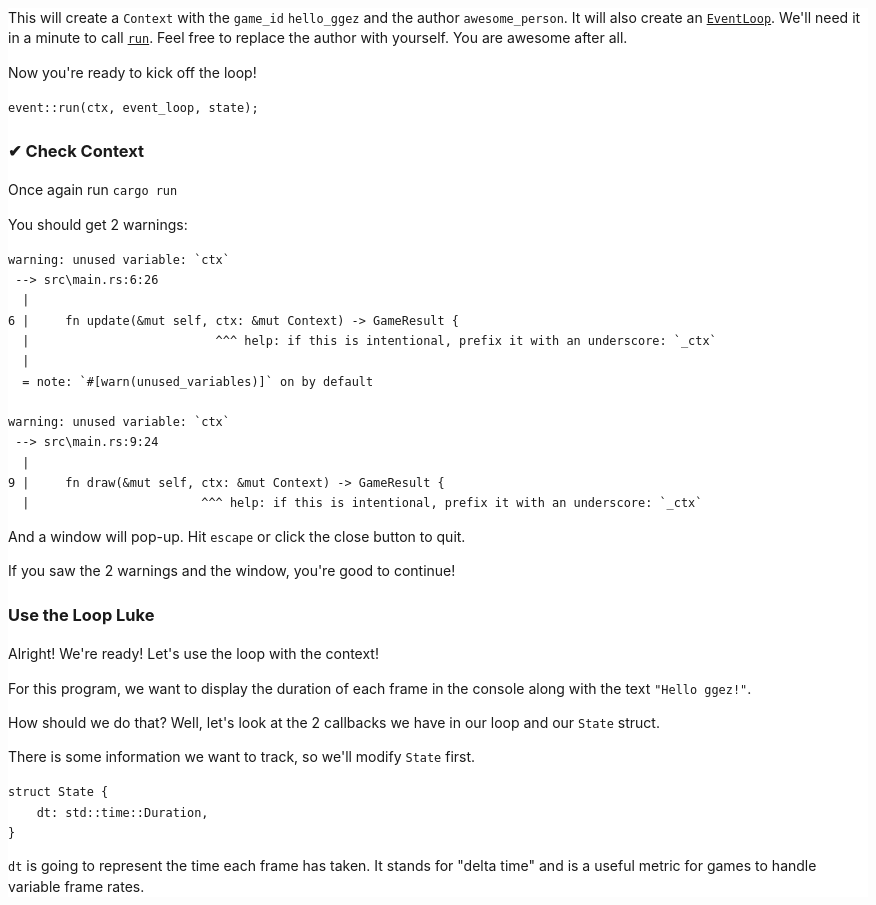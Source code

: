 This will create a `Context` with the `game_id` `hello_ggez` and the author `awesome_person`.
It will also create an [`EventLoop`](https://docs.rs/ggez/0.9.2/ggez/event/struct.EventLoop.html).
We'll need it in a minute to call [`run`](https://docs.rs/ggez/0.9.2/ggez/event/fn.run.html).
Feel free to replace the author with yourself.
You are awesome after all.

Now you're ready to kick off the loop!
```rust,skt-expression,no_run
event::run(ctx, event_loop, state);
```

### ✔ Check Context

Once again run `cargo run`

You should get 2 warnings:
```
warning: unused variable: `ctx`
 --> src\main.rs:6:26
  |
6 |     fn update(&mut self, ctx: &mut Context) -> GameResult {
  |                          ^^^ help: if this is intentional, prefix it with an underscore: `_ctx`
  |
  = note: `#[warn(unused_variables)]` on by default

warning: unused variable: `ctx`
 --> src\main.rs:9:24
  |
9 |     fn draw(&mut self, ctx: &mut Context) -> GameResult {
  |                        ^^^ help: if this is intentional, prefix it with an underscore: `_ctx`
```

And a window will pop-up.
Hit `escape` or click the close button to quit.

If you saw the 2 warnings and the window, you're good to continue!

### Use the Loop Luke

Alright! We're ready! Let's use the loop with the context!

For this program, we want to display the duration of each frame in the console along with the text `"Hello ggez!"`.

How should we do that? Well, let's look at the 2 callbacks we have in our loop and our `State` struct.

There is some information we want to track, so we'll modify `State` first.
```rust,skt-definition,no_run
struct State {
    dt: std::time::Duration,
}
```

`dt` is going to represent the time each frame has taken. It stands for "delta time" and is a useful metric for games to handle variable frame rates.
